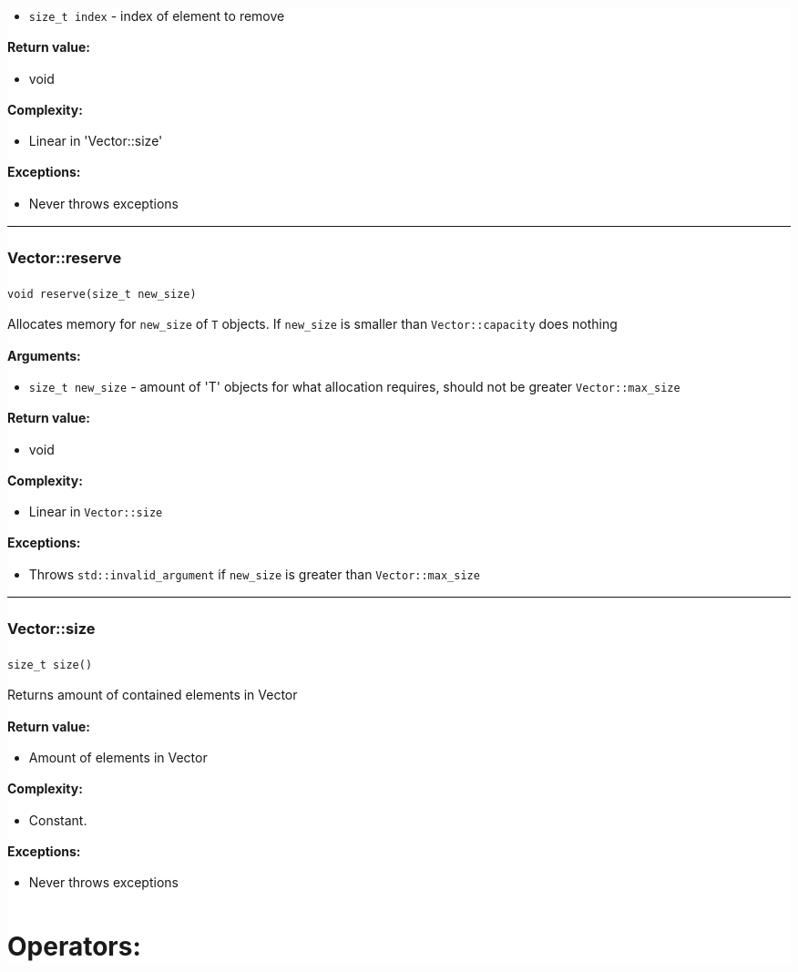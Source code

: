 - `size_t index` - index of element to remove
	
**Return value:**

- void

**Complexity:**

- Linear in 'Vector::size'

**Exceptions:**

- Never throws exceptions

-----------------------------------
### Vector::reserve
```
void reserve(size_t new_size)
```
Allocates memory for `new_size` of `T` objects. If `new_size` is smaller than `Vector::capacity` does nothing

**Arguments:**

- `size_t new_size` - amount of 'T' objects for what allocation requires, should not be greater `Vector::max_size`

**Return value:**

- void

**Complexity:**

- Linear in `Vector::size`

**Exceptions:**
	
 - Throws `std::invalid_argument` if `new_size` is greater than `Vector::max_size`

-----------------------------------
### Vector::size
```
size_t size()
```
Returns amount of contained elements in Vector

**Return value:**

- Amount of elements in Vector

**Complexity:**

- Constant.

**Exceptions:**

- Never throws exceptions


# Operators:
